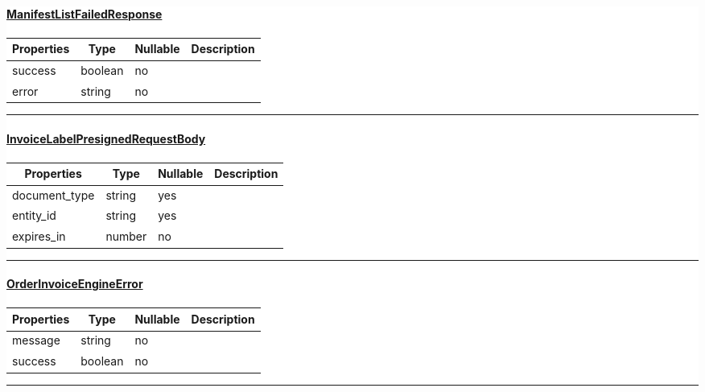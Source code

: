 

 
 
 #### [ManifestListFailedResponse](#ManifestListFailedResponse)

 | Properties | Type | Nullable | Description |
 | ---------- | ---- | -------- | ----------- |
 | success | boolean |  no  |  |
 | error | string |  no  |  |

---


 
 
 #### [InvoiceLabelPresignedRequestBody](#InvoiceLabelPresignedRequestBody)

 | Properties | Type | Nullable | Description |
 | ---------- | ---- | -------- | ----------- |
 | document_type | string |  yes  |  |
 | entity_id | string |  yes  |  |
 | expires_in | number |  no  |  |

---


 
 
 #### [OrderInvoiceEngineError](#OrderInvoiceEngineError)

 | Properties | Type | Nullable | Description |
 | ---------- | ---- | -------- | ----------- |
 | message | string |  no  |  |
 | success | boolean |  no  |  |

---




